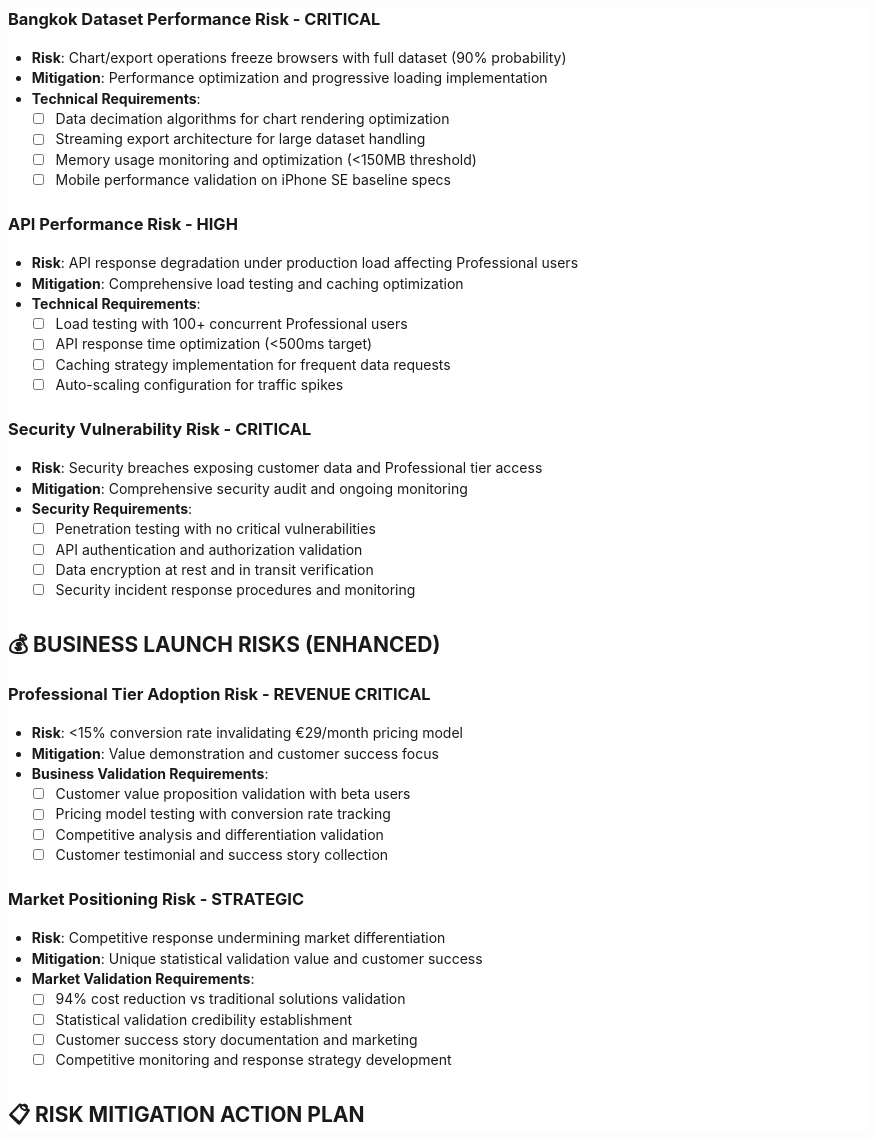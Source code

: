 ### **Bangkok Dataset Performance Risk** - CRITICAL
- **Risk**: Chart/export operations freeze browsers with full dataset (90% probability)
- **Mitigation**: Performance optimization and progressive loading implementation
- **Technical Requirements**:
  - [ ] Data decimation algorithms for chart rendering optimization
  - [ ] Streaming export architecture for large dataset handling
  - [ ] Memory usage monitoring and optimization (<150MB threshold)
  - [ ] Mobile performance validation on iPhone SE baseline specs

### **API Performance Risk** - HIGH
- **Risk**: API response degradation under production load affecting Professional users
- **Mitigation**: Comprehensive load testing and caching optimization
- **Technical Requirements**:
  - [ ] Load testing with 100+ concurrent Professional users
  - [ ] API response time optimization (<500ms target)
  - [ ] Caching strategy implementation for frequent data requests
  - [ ] Auto-scaling configuration for traffic spikes

### **Security Vulnerability Risk** - CRITICAL
- **Risk**: Security breaches exposing customer data and Professional tier access
- **Mitigation**: Comprehensive security audit and ongoing monitoring
- **Security Requirements**:
  - [ ] Penetration testing with no critical vulnerabilities
  - [ ] API authentication and authorization validation
  - [ ] Data encryption at rest and in transit verification
  - [ ] Security incident response procedures and monitoring

## 💰 BUSINESS LAUNCH RISKS (ENHANCED)

### **Professional Tier Adoption Risk** - REVENUE CRITICAL
- **Risk**: <15% conversion rate invalidating €29/month pricing model
- **Mitigation**: Value demonstration and customer success focus
- **Business Validation Requirements**:
  - [ ] Customer value proposition validation with beta users
  - [ ] Pricing model testing with conversion rate tracking
  - [ ] Competitive analysis and differentiation validation
  - [ ] Customer testimonial and success story collection

### **Market Positioning Risk** - STRATEGIC
- **Risk**: Competitive response undermining market differentiation
- **Mitigation**: Unique statistical validation value and customer success
- **Market Validation Requirements**:
  - [ ] 94% cost reduction vs traditional solutions validation
  - [ ] Statistical validation credibility establishment
  - [ ] Customer success story documentation and marketing
  - [ ] Competitive monitoring and response strategy development

## 📋 RISK MITIGATION ACTION PLAN
